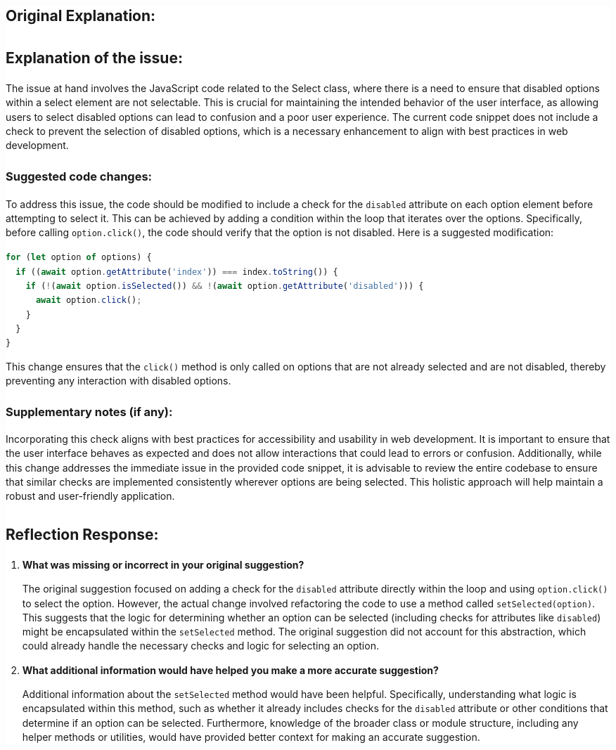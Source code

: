 ## Original Explanation:
## Explanation of the issue:
The issue at hand involves the JavaScript code related to the Select class, where there is a need to ensure that disabled options within a select element are not selectable. This is crucial for maintaining the intended behavior of the user interface, as allowing users to select disabled options can lead to confusion and a poor user experience. The current code snippet does not include a check to prevent the selection of disabled options, which is a necessary enhancement to align with best practices in web development.

### Suggested code changes:
To address this issue, the code should be modified to include a check for the `disabled` attribute on each option element before attempting to select it. This can be achieved by adding a condition within the loop that iterates over the options. Specifically, before calling `option.click()`, the code should verify that the option is not disabled. Here is a suggested modification:

```javascript
for (let option of options) {
  if ((await option.getAttribute('index')) === index.toString()) {
    if (!(await option.isSelected()) && !(await option.getAttribute('disabled'))) {
      await option.click();
    }
  }
}
```

This change ensures that the `click()` method is only called on options that are not already selected and are not disabled, thereby preventing any interaction with disabled options.

### Supplementary notes (if any):
Incorporating this check aligns with best practices for accessibility and usability in web development. It is important to ensure that the user interface behaves as expected and does not allow interactions that could lead to errors or confusion. Additionally, while this change addresses the immediate issue in the provided code snippet, it is advisable to review the entire codebase to ensure that similar checks are implemented consistently wherever options are being selected. This holistic approach will help maintain a robust and user-friendly application.

## Reflection Response:
1. **What was missing or incorrect in your original suggestion?**

   The original suggestion focused on adding a check for the `disabled` attribute directly within the loop and using `option.click()` to select the option. However, the actual change involved refactoring the code to use a method called `setSelected(option)`. This suggests that the logic for determining whether an option can be selected (including checks for attributes like `disabled`) might be encapsulated within the `setSelected` method. The original suggestion did not account for this abstraction, which could already handle the necessary checks and logic for selecting an option.

2. **What additional information would have helped you make a more accurate suggestion?**

   Additional information about the `setSelected` method would have been helpful. Specifically, understanding what logic is encapsulated within this method, such as whether it already includes checks for the `disabled` attribute or other conditions that determine if an option can be selected. Furthermore, knowledge of the broader class or module structure, including any helper methods or utilities, would have provided better context for making an accurate suggestion.
